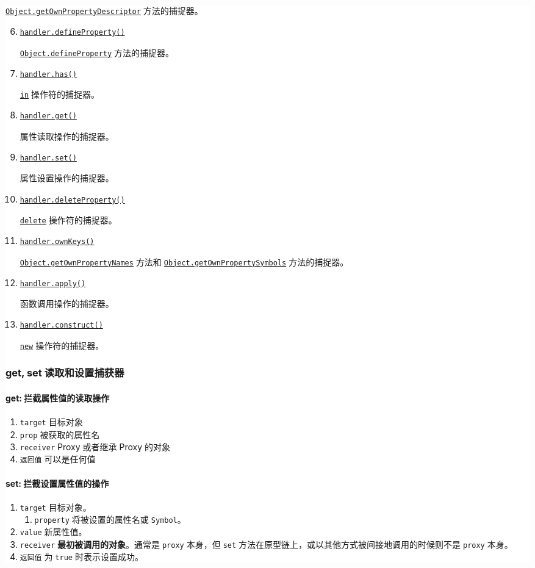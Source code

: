    [`Object.getOwnPropertyDescriptor`](https://developer.mozilla.org/zh-CN/docs/Web/JavaScript/Reference/Global_Objects/Object/getOwnPropertyDescriptor) 方法的捕捉器。

6. [`handler.defineProperty()`](https://developer.mozilla.org/zh-CN/docs/Web/JavaScript/Reference/Global_Objects/Proxy/Proxy/defineProperty)

   [`Object.defineProperty`](https://developer.mozilla.org/zh-CN/docs/Web/JavaScript/Reference/Global_Objects/Object/defineProperty) 方法的捕捉器。

7. [`handler.has()`](https://developer.mozilla.org/zh-CN/docs/Web/JavaScript/Reference/Global_Objects/Proxy/Proxy/has)

   [`in`](https://developer.mozilla.org/zh-CN/docs/Web/JavaScript/Reference/Operators/in) 操作符的捕捉器。

8. [`handler.get()`](https://developer.mozilla.org/zh-CN/docs/Web/JavaScript/Reference/Global_Objects/Proxy/Proxy/get)

   属性读取操作的捕捉器。

9. [`handler.set()`](https://developer.mozilla.org/zh-CN/docs/Web/JavaScript/Reference/Global_Objects/Proxy/Proxy/set)

   属性设置操作的捕捉器。

10. [`handler.deleteProperty()`](https://developer.mozilla.org/zh-CN/docs/Web/JavaScript/Reference/Global_Objects/Proxy/Proxy/deleteProperty)

    [`delete`](https://developer.mozilla.org/zh-CN/docs/Web/JavaScript/Reference/Operators/delete) 操作符的捕捉器。

11. [`handler.ownKeys()`](https://developer.mozilla.org/zh-CN/docs/Web/JavaScript/Reference/Global_Objects/Proxy/Proxy/ownKeys)

    [`Object.getOwnPropertyNames`](https://developer.mozilla.org/zh-CN/docs/Web/JavaScript/Reference/Global_Objects/Object/getOwnPropertyNames) 方法和 [`Object.getOwnPropertySymbols`](https://developer.mozilla.org/zh-CN/docs/Web/JavaScript/Reference/Global_Objects/Object/getOwnPropertySymbols) 方法的捕捉器。

12. [`handler.apply()`](https://developer.mozilla.org/zh-CN/docs/Web/JavaScript/Reference/Global_Objects/Proxy/Proxy/apply)

    函数调用操作的捕捉器。

13. [`handler.construct()`](https://developer.mozilla.org/zh-CN/docs/Web/JavaScript/Reference/Global_Objects/Proxy/Proxy/construct)

    [`new`](https://developer.mozilla.org/zh-CN/docs/Web/JavaScript/Reference/Operators/new) 操作符的捕捉器。

### get, set 读取和设置捕获器

#### get: 拦截属性值的读取操作

1. `target` 目标对象
2. `prop` 被获取的属性名
3. `receiver` Proxy 或者继承 Proxy 的对象
4. `返回值` 可以是任何值

#### set: 拦截设置属性值的操作

1. `target` 目标对象。
   1. `property` 将被设置的属性名或 `Symbol`。
2. `value` 新属性值。
3. `receiver` **最初被调用的对象**。通常是 `proxy` 本身，但 `set` 方法在原型链上，或以其他方式被间接地调用的时候则不是 `proxy` 本身。
4. `返回值` 为 `true` 时表示设置成功。
